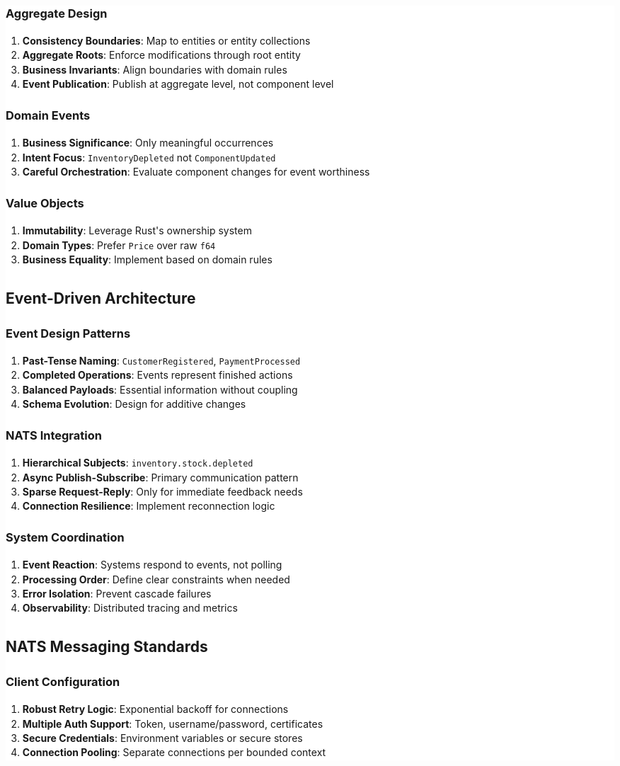 ### Aggregate Design

1. **Consistency Boundaries**: Map to entities or entity collections
2. **Aggregate Roots**: Enforce modifications through root entity
3. **Business Invariants**: Align boundaries with domain rules
4. **Event Publication**: Publish at aggregate level, not component level

### Domain Events

1. **Business Significance**: Only meaningful occurrences
2. **Intent Focus**: `InventoryDepleted` not `ComponentUpdated`
3. **Careful Orchestration**: Evaluate component changes for event worthiness

### Value Objects

1. **Immutability**: Leverage Rust's ownership system
2. **Domain Types**: Prefer `Price` over raw `f64`
3. **Business Equality**: Implement based on domain rules

## Event-Driven Architecture

### Event Design Patterns

1. **Past-Tense Naming**: `CustomerRegistered`, `PaymentProcessed`
2. **Completed Operations**: Events represent finished actions
3. **Balanced Payloads**: Essential information without coupling
4. **Schema Evolution**: Design for additive changes

### NATS Integration

1. **Hierarchical Subjects**: `inventory.stock.depleted`
2. **Async Publish-Subscribe**: Primary communication pattern
3. **Sparse Request-Reply**: Only for immediate feedback needs
4. **Connection Resilience**: Implement reconnection logic

### System Coordination

1. **Event Reaction**: Systems respond to events, not polling
2. **Processing Order**: Define clear constraints when needed
3. **Error Isolation**: Prevent cascade failures
4. **Observability**: Distributed tracing and metrics

## NATS Messaging Standards

### Client Configuration

1. **Robust Retry Logic**: Exponential backoff for connections
2. **Multiple Auth Support**: Token, username/password, certificates
3. **Secure Credentials**: Environment variables or secure stores
4. **Connection Pooling**: Separate connections per bounded context
